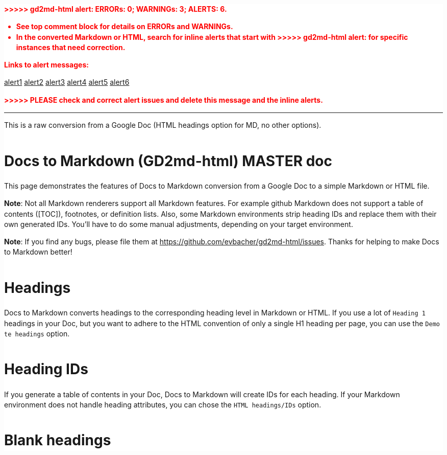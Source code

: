 


<p style="color: red; font-weight: bold">>>>>>  gd2md-html alert:  ERRORs: 0; WARNINGs: 3; ALERTS: 6.</p>
<ul style="color: red; font-weight: bold"><li>See top comment block for details on ERRORs and WARNINGs. <li>In the converted Markdown or HTML, search for inline alerts that start with >>>>>  gd2md-html alert:  for specific instances that need correction.</ul>

<p style="color: red; font-weight: bold">Links to alert messages:</p><a href="#gdcalert1">alert1</a>
<a href="#gdcalert2">alert2</a>
<a href="#gdcalert3">alert3</a>
<a href="#gdcalert4">alert4</a>
<a href="#gdcalert5">alert5</a>
<a href="#gdcalert6">alert6</a>

<p style="color: red; font-weight: bold">>>>>> PLEASE check and correct alert issues and delete this message and the inline alerts.<hr></p>


<p>
This is a raw conversion from a Google Doc (HTML headings option for MD, no other options).
</p>
<h1>Docs to Markdown (GD2md-html) MASTER doc</h1>


<p>
This page demonstrates the features of Docs to Markdown conversion from a Google Doc to a simple Markdown or HTML file. 
</p>
<p>
<strong>Note</strong>: Not all Markdown renderers support all Markdown features. For example github Markdown does not support a table of contents ([TOC]), footnotes, or definition lists. Also, some Markdown environments strip heading IDs and replace them with their own generated IDs. You’ll have to do some manual adjustments, depending on your target environment.
</p>
<p>
<strong>Note</strong>: If you find any bugs, please file them at <a href="https://github.com/evbacher/gd2md-html/issues">https://github.com/evbacher/gd2md-html/issues</a>. Thanks for helping to make Docs to Markdown better!
</p>
<h1 id="headings">Headings</h1>


<p>
Docs to Markdown converts headings to the corresponding heading level in Markdown or HTML. If you use a lot of <code>Heading 1</code> headings in your Doc, but you want to adhere to the HTML convention of only a single H1 heading per page, you can use the <code>Demote headings</code> option.
</p>
<h1 id="heading-ids">Heading IDs</h1>


<p>
If you generate a table of contents in your Doc, Docs to Markdown will create IDs for each heading. If your Markdown environment does not handle heading attributes, you can chose the <code>HTML headings/IDs</code> option.
</p>
<h1 id="blank-headings">Blank headings</h1>
